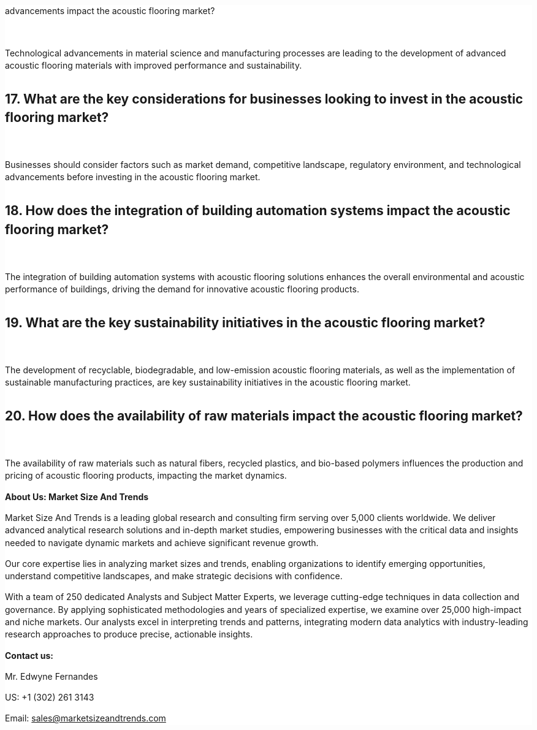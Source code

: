 advancements impact the acoustic flooring market?</h2><p>&nbsp;</p><p>Technological advancements in material science and manufacturing processes are leading to the development of advanced acoustic flooring materials with improved performance and sustainability.</p><h2>17. What are the key considerations for businesses looking to invest in the acoustic flooring market?</h2><p>&nbsp;</p><p>Businesses should consider factors such as market demand, competitive landscape, regulatory environment, and technological advancements before investing in the acoustic flooring market.</p><h2>18. How does the integration of building automation systems impact the acoustic flooring market?</h2><p>&nbsp;</p><p>The integration of building automation systems with acoustic flooring solutions enhances the overall environmental and acoustic performance of buildings, driving the demand for innovative acoustic flooring products.</p><h2>19. What are the key sustainability initiatives in the acoustic flooring market?</h2><p>&nbsp;</p><p>The development of recyclable, biodegradable, and low-emission acoustic flooring materials, as well as the implementation of sustainable manufacturing practices, are key sustainability initiatives in the acoustic flooring market.</p><h2>20. How does the availability of raw materials impact the acoustic flooring market?</h2><p>&nbsp;</p><p>The availability of raw materials such as natural fibers, recycled plastics, and bio-based polymers influences the production and pricing of acoustic flooring products, impacting the market dynamics.</p></body></html></p><p><strong>About Us:&nbsp;Market Size And Trends</strong></p><p>Market Size And Trends&nbsp;is a leading global research and consulting firm serving over 5,000 clients worldwide. We deliver advanced analytical research solutions and in-depth market studies, empowering businesses with the critical data and insights needed to navigate dynamic markets and achieve significant revenue growth.</p><p>Our core expertise lies in analyzing market sizes and trends, enabling organizations to identify emerging opportunities, understand competitive landscapes, and make strategic decisions with confidence.</p><p>With a team of 250 dedicated Analysts and Subject Matter Experts, we leverage cutting-edge techniques in data collection and governance. By applying sophisticated methodologies and years of specialized expertise, we examine over 25,000 high-impact and niche markets. Our analysts excel in interpreting trends and patterns, integrating modern data analytics with industry-leading research approaches to produce precise, actionable insights.</p><p><strong>Contact us:</strong></p><p>Mr. Edwyne Fernandes</p><p>US: +1 (302) 261 3143</p><p>Email: <a href="mailto:sales@marketsizeandtrends.com">sales@marketsizeandtrends.com</a>&nbsp;</p>
